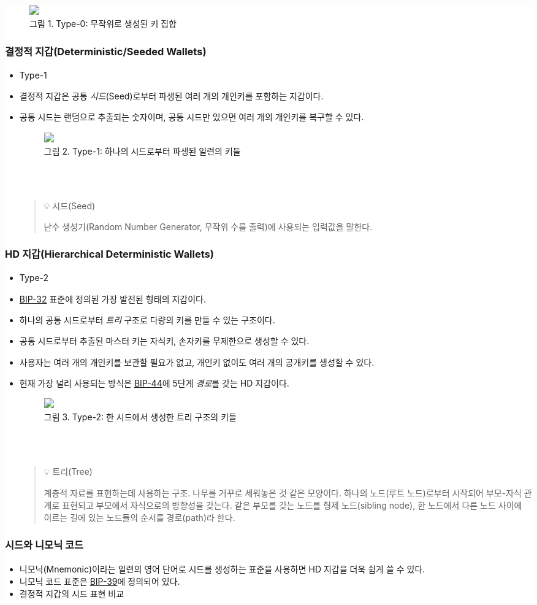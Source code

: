   <figure>
    <img src="https://github.com/bitcoinbook/bitcoinbook/raw/develop/images/mbc2_0501.png" width="350">
    <br>
      그림 1. Type-0: 무작위로 생성된 키 집합
  </figure>

### 결정적 지갑(Deterministic/Seeded Wallets)

- Type-1
- 결정적 지갑은 공통 _시드_(Seed)로부터 파생된 여러 개의 개인키를 포함하는 지갑이다.
- 공통 시드는 랜덤으로 추출되는 숫자이며, 공통 시드만 있으면 여러 개의 개인키를 복구할 수 있다.

  <figure>
    <img src="https://github.com/bitcoinbook/bitcoinbook/raw/develop/images/mbc2_0502.png"  width="350">
    <br>
      그림 2. Type-1: 하나의 시드로부터 파생된 일련의 키들
  </figure>

  <br/>
  <br/>

  > 💡 시드(Seed)
  >
  > 난수 생성기(Random Number Generator, 무작위 수를 출력)에 사용되는 입력값을 말한다.

### HD 지갑(Hierarchical Deterministic Wallets)

- Type-2
- [BIP-32](https://github.com/bitcoin/bips/blob/master/bip-0032.mediawiki) 표준에 정의된 가장 발전된 형태의 지갑이다.
- 하나의 공통 시드로부터 _트리_ 구조로 다량의 키를 만들 수 있는 구조이다.
- 공통 시드로부터 추출된 마스터 키는 자식키, 손자키를 무제한으로 생성할 수 있다.
- 사용자는 여러 개의 개인키를 보관할 필요가 없고, 개인키 없이도 여러 개의 공개키를 생성할 수 있다.
- 현재 가장 널리 사용되는 방식은 [BIP-44](https://github.com/bitcoin/bips/blob/master/bip-0044.mediawiki)에 5단계 *경로*를 갖는 HD 지갑이다.

  <figure>
    <img src="https://github.com/bitcoinbook/bitcoinbook/raw/develop/images/mbc2_0503.png" width="350">
    <br>
      그림 3. Type-2: 한 시드에서 생성한 트리 구조의 키들
  </figure>

  <br/>
  <br/>

  > 💡 트리(Tree)
  >
  > 계층적 자료를 표현하는데 사용하는 구조. 나무를 거꾸로 세워놓은 것 같은 모양이다.
  > 하나의 노드(루트 노드)로부터 시작되어 부모-자식 관계로 표현되고 부모에서 자식으로의 방향성을 갖는다. 같은 부모를 갖는 노드를 형제 노드(sibling node), 한 노드에서 다른 노드 사이에 이르는 길에 있는 노드들의 순서를 경로(path)라 한다.

### 시드와 니모닉 코드

- 니모닉(Mnemonic)이라는 일련의 영어 단어로 시드를 생성하는 표준을 사용하면 HD 지갑을 더욱 쉽게 쓸 수 있다.
- 니모닉 코드 표준은 [BIP-39](https://github.com/bitcoin/bips/blob/master/bip-0039.mediawiki)에 정의되어 있다.
- 결정적 지갑의 시드 표현 비교
